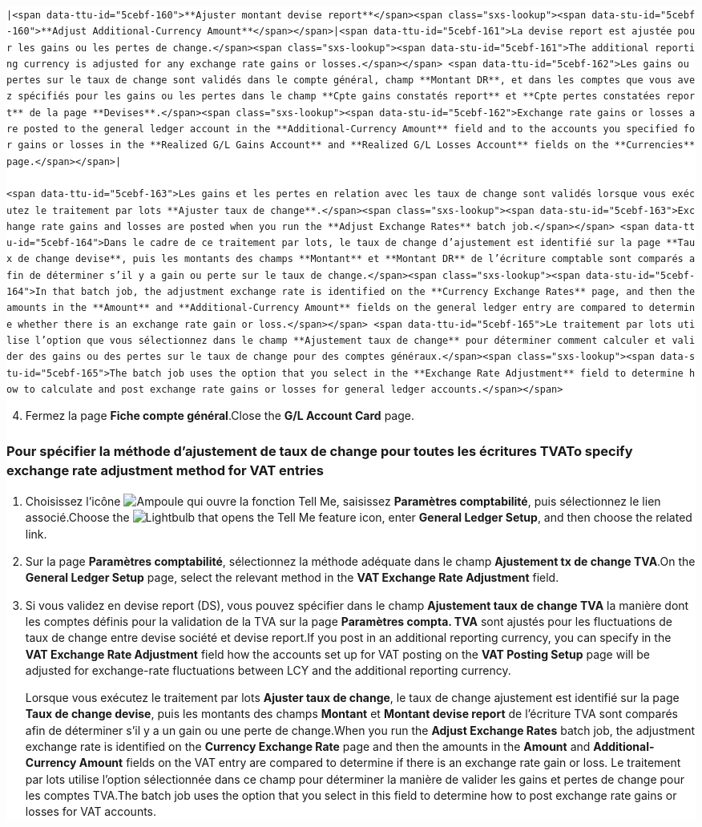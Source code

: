     |<span data-ttu-id="5cebf-160">**Ajuster montant devise report**</span><span class="sxs-lookup"><span data-stu-id="5cebf-160">**Adjust Additional-Currency Amount**</span></span>|<span data-ttu-id="5cebf-161">La devise report est ajustée pour les gains ou les pertes de change.</span><span class="sxs-lookup"><span data-stu-id="5cebf-161">The additional reporting currency is adjusted for any exchange rate gains or losses.</span></span> <span data-ttu-id="5cebf-162">Les gains ou pertes sur le taux de change sont validés dans le compte général, champ **Montant DR**, et dans les comptes que vous avez spécifiés pour les gains ou les pertes dans le champ **Cpte gains constatés report** et **Cpte pertes constatées report** de la page **Devises**.</span><span class="sxs-lookup"><span data-stu-id="5cebf-162">Exchange rate gains or losses are posted to the general ledger account in the **Additional-Currency Amount** field and to the accounts you specified for gains or losses in the **Realized G/L Gains Account** and **Realized G/L Losses Account** fields on the **Currencies** page.</span></span>|  

    <span data-ttu-id="5cebf-163">Les gains et les pertes en relation avec les taux de change sont validés lorsque vous exécutez le traitement par lots **Ajuster taux de change**.</span><span class="sxs-lookup"><span data-stu-id="5cebf-163">Exchange rate gains and losses are posted when you run the **Adjust Exchange Rates** batch job.</span></span> <span data-ttu-id="5cebf-164">Dans le cadre de ce traitement par lots, le taux de change d’ajustement est identifié sur la page **Taux de change devise**, puis les montants des champs **Montant** et **Montant DR** de l’écriture comptable sont comparés afin de déterminer s’il y a gain ou perte sur le taux de change.</span><span class="sxs-lookup"><span data-stu-id="5cebf-164">In that batch job, the adjustment exchange rate is identified on the **Currency Exchange Rates** page, and then the amounts in the **Amount** and **Additional-Currency Amount** fields on the general ledger entry are compared to determine whether there is an exchange rate gain or loss.</span></span> <span data-ttu-id="5cebf-165">Le traitement par lots utilise l’option que vous sélectionnez dans le champ **Ajustement taux de change** pour déterminer comment calculer et valider des gains ou des pertes sur le taux de change pour des comptes généraux.</span><span class="sxs-lookup"><span data-stu-id="5cebf-165">The batch job uses the option that you select in the **Exchange Rate Adjustment** field to determine how to calculate and post exchange rate gains or losses for general ledger accounts.</span></span>  

4.  <span data-ttu-id="5cebf-166">Fermez la page **Fiche compte général**.</span><span class="sxs-lookup"><span data-stu-id="5cebf-166">Close the **G/L Account Card** page.</span></span>  

### <a name="to-specify-exchange-rate-adjustment-method-for-vat-entries"></a><span data-ttu-id="5cebf-167">Pour spécifier la méthode d’ajustement de taux de change pour toutes les écritures TVA</span><span class="sxs-lookup"><span data-stu-id="5cebf-167">To specify exchange rate adjustment method for VAT entries</span></span>  
1. <span data-ttu-id="5cebf-168">Choisissez l’icône ![Ampoule qui ouvre la fonction Tell Me](media/ui-search/search_small.png "Dites-moi ce que vous voulez faire"), saisissez **Paramètres comptabilité**, puis sélectionnez le lien associé.</span><span class="sxs-lookup"><span data-stu-id="5cebf-168">Choose the ![Lightbulb that opens the Tell Me feature](media/ui-search/search_small.png "Tell me what you want to do") icon, enter **General Ledger Setup**, and then choose the related link.</span></span>  
2. <span data-ttu-id="5cebf-169">Sur la page **Paramètres comptabilité**, sélectionnez la méthode adéquate dans le champ **Ajustement tx de change TVA**.</span><span class="sxs-lookup"><span data-stu-id="5cebf-169">On the **General Ledger Setup** page, select the relevant method in the **VAT Exchange Rate Adjustment** field.</span></span>  
3. <span data-ttu-id="5cebf-170">Si vous validez en devise report (DS), vous pouvez spécifier dans le champ **Ajustement taux de change TVA** la manière dont les comptes définis pour la validation de la TVA sur la page **Paramètres compta. TVA** sont ajustés pour les fluctuations de taux de change entre devise société et devise report.</span><span class="sxs-lookup"><span data-stu-id="5cebf-170">If you post in an additional reporting currency, you can specify in the **VAT Exchange Rate Adjustment** field how the accounts set up for VAT posting on the **VAT Posting Setup** page will be adjusted for exchange-rate fluctuations between LCY and the additional reporting currency.</span></span>  

    <span data-ttu-id="5cebf-171">Lorsque vous exécutez le traitement par lots **Ajuster taux de change**, le taux de change ajustement est identifié sur la page **Taux de change devise**, puis les montants des champs **Montant** et **Montant devise report** de l’écriture TVA sont comparés afin de déterminer s’il y a un gain ou une perte de change.</span><span class="sxs-lookup"><span data-stu-id="5cebf-171">When you run the **Adjust Exchange Rates** batch job, the adjustment exchange rate is identified on the **Currency Exchange Rate** page and then the amounts in the **Amount** and **Additional-Currency Amount** fields on the VAT entry are compared to determine if there is an exchange rate gain or loss.</span></span> <span data-ttu-id="5cebf-172">Le traitement par lots utilise l’option sélectionnée dans ce champ pour déterminer la manière de valider les gains et pertes de change pour les comptes TVA.</span><span class="sxs-lookup"><span data-stu-id="5cebf-172">The batch job uses the option that you select in this field to determine how to post exchange rate gains or losses for VAT accounts.</span></span>  
